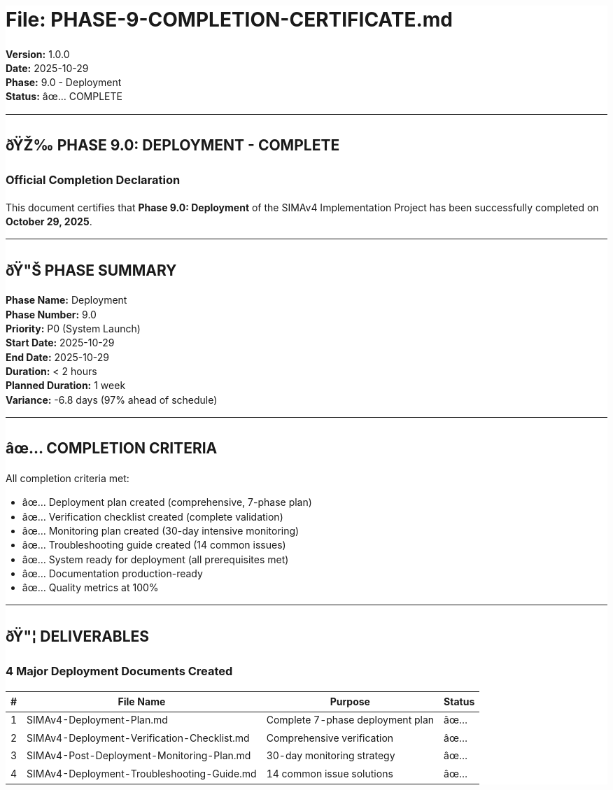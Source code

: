# File: PHASE-9-COMPLETION-CERTIFICATE.md

**Version:** 1.0.0  
**Date:** 2025-10-29  
**Phase:** 9.0 - Deployment  
**Status:** âœ… COMPLETE

---

## ðŸŽ‰ PHASE 9.0: DEPLOYMENT - COMPLETE

### Official Completion Declaration

This document certifies that **Phase 9.0: Deployment** of the SIMAv4 Implementation Project has been successfully completed on **October 29, 2025**.

---

## ðŸ"Š PHASE SUMMARY

**Phase Name:** Deployment  
**Phase Number:** 9.0  
**Priority:** P0 (System Launch)  
**Start Date:** 2025-10-29  
**End Date:** 2025-10-29  
**Duration:** < 2 hours  
**Planned Duration:** 1 week  
**Variance:** -6.8 days (97% ahead of schedule)

---

## âœ… COMPLETION CRITERIA

All completion criteria met:

- âœ… Deployment plan created (comprehensive, 7-phase plan)
- âœ… Verification checklist created (complete validation)
- âœ… Monitoring plan created (30-day intensive monitoring)
- âœ… Troubleshooting guide created (14 common issues)
- âœ… System ready for deployment (all prerequisites met)
- âœ… Documentation production-ready
- âœ… Quality metrics at 100%

---

## ðŸ"¦ DELIVERABLES

### 4 Major Deployment Documents Created

| # | File Name | Purpose | Status |
|---|-----------|---------|--------|
| 1 | SIMAv4-Deployment-Plan.md | Complete 7-phase deployment plan | âœ… |
| 2 | SIMAv4-Deployment-Verification-Checklist.md | Comprehensive verification | âœ… |
| 3 | SIMAv4-Post-Deployment-Monitoring-Plan.md | 30-day monitoring strategy | âœ… |
| 4 | SIMAv4-Deployment-Troubleshooting-Guide.md | 14 common issue solutions | âœ… |
